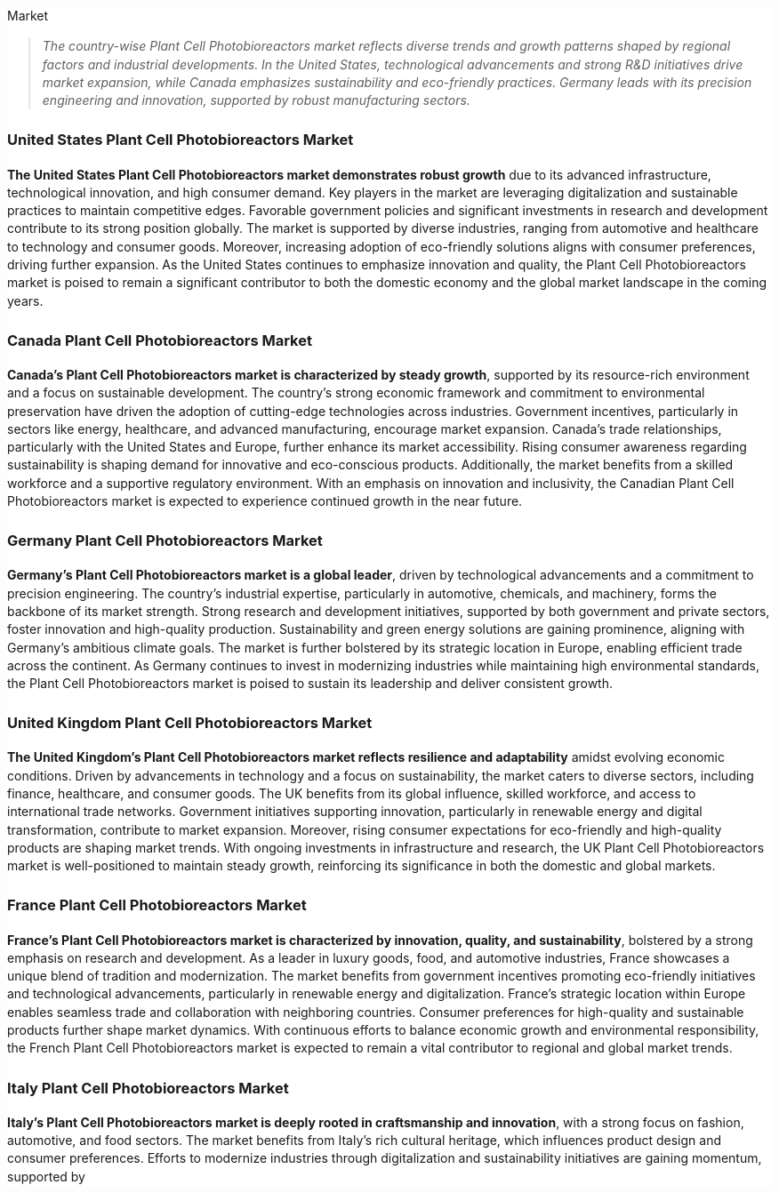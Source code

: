 Market<br /></span></h1><blockquote><p><em><span class="">The country-wise Plant Cell Photobioreactors market reflects diverse trends and growth patterns shaped by regional factors and industrial developments. In the United States, technological advancements and strong R&amp;D initiatives drive market expansion, while Canada emphasizes sustainability and eco-friendly practices. Germany leads with its precision engineering and innovation, supported by robust manufacturing sectors.</span></em></p></blockquote><h3><strong>United States Plant Cell Photobioreactors Market</strong></h3><p><strong>The United States Plant Cell Photobioreactors market demonstrates robust growth</strong> due to its advanced infrastructure, technological innovation, and high consumer demand. Key players in the market are leveraging digitalization and sustainable practices to maintain competitive edges. Favorable government policies and significant investments in research and development contribute to its strong position globally. The market is supported by diverse industries, ranging from automotive and healthcare to technology and consumer goods. Moreover, increasing adoption of eco-friendly solutions aligns with consumer preferences, driving further expansion. As the United States continues to emphasize innovation and quality, the Plant Cell Photobioreactors market is poised to remain a significant contributor to both the domestic economy and the global market landscape in the coming years.</p><h3><strong>Canada Plant Cell Photobioreactors Market</strong></h3><p><strong>Canada&rsquo;s Plant Cell Photobioreactors market is characterized by steady growth</strong>, supported by its resource-rich environment and a focus on sustainable development. The country&rsquo;s strong economic framework and commitment to environmental preservation have driven the adoption of cutting-edge technologies across industries. Government incentives, particularly in sectors like energy, healthcare, and advanced manufacturing, encourage market expansion. Canada&rsquo;s trade relationships, particularly with the United States and Europe, further enhance its market accessibility. Rising consumer awareness regarding sustainability is shaping demand for innovative and eco-conscious products. Additionally, the market benefits from a skilled workforce and a supportive regulatory environment. With an emphasis on innovation and inclusivity, the Canadian Plant Cell Photobioreactors market is expected to experience continued growth in the near future.</p><h3><strong>Germany Plant Cell Photobioreactors Market</strong></h3><p><strong>Germany&rsquo;s Plant Cell Photobioreactors market is a global leader</strong>, driven by technological advancements and a commitment to precision engineering. The country&rsquo;s industrial expertise, particularly in automotive, chemicals, and machinery, forms the backbone of its market strength. Strong research and development initiatives, supported by both government and private sectors, foster innovation and high-quality production. Sustainability and green energy solutions are gaining prominence, aligning with Germany&rsquo;s ambitious climate goals. The market is further bolstered by its strategic location in Europe, enabling efficient trade across the continent. As Germany continues to invest in modernizing industries while maintaining high environmental standards, the Plant Cell Photobioreactors market is poised to sustain its leadership and deliver consistent growth.</p><h3><strong>United Kingdom Plant Cell Photobioreactors Market</strong></h3><p><strong>The United Kingdom&rsquo;s Plant Cell Photobioreactors market reflects resilience and adaptability</strong> amidst evolving economic conditions. Driven by advancements in technology and a focus on sustainability, the market caters to diverse sectors, including finance, healthcare, and consumer goods. The UK benefits from its global influence, skilled workforce, and access to international trade networks. Government initiatives supporting innovation, particularly in renewable energy and digital transformation, contribute to market expansion. Moreover, rising consumer expectations for eco-friendly and high-quality products are shaping market trends. With ongoing investments in infrastructure and research, the UK Plant Cell Photobioreactors market is well-positioned to maintain steady growth, reinforcing its significance in both the domestic and global markets.</p><h3><strong>France Plant Cell Photobioreactors Market</strong></h3><p><strong>France&rsquo;s Plant Cell Photobioreactors market is characterized by innovation, quality, and sustainability</strong>, bolstered by a strong emphasis on research and development. As a leader in luxury goods, food, and automotive industries, France showcases a unique blend of tradition and modernization. The market benefits from government incentives promoting eco-friendly initiatives and technological advancements, particularly in renewable energy and digitalization. France&rsquo;s strategic location within Europe enables seamless trade and collaboration with neighboring countries. Consumer preferences for high-quality and sustainable products further shape market dynamics. With continuous efforts to balance economic growth and environmental responsibility, the French Plant Cell Photobioreactors market is expected to remain a vital contributor to regional and global market trends.</p><h3><strong>Italy Plant Cell Photobioreactors Market</strong></h3><p><strong>Italy&rsquo;s Plant Cell Photobioreactors market is deeply rooted in craftsmanship and innovation</strong>, with a strong focus on fashion, automotive, and food sectors. The market benefits from Italy&rsquo;s rich cultural heritage, which influences product design and consumer preferences. Efforts to modernize industries through digitalization and sustainability initiatives are gaining momentum, supported by